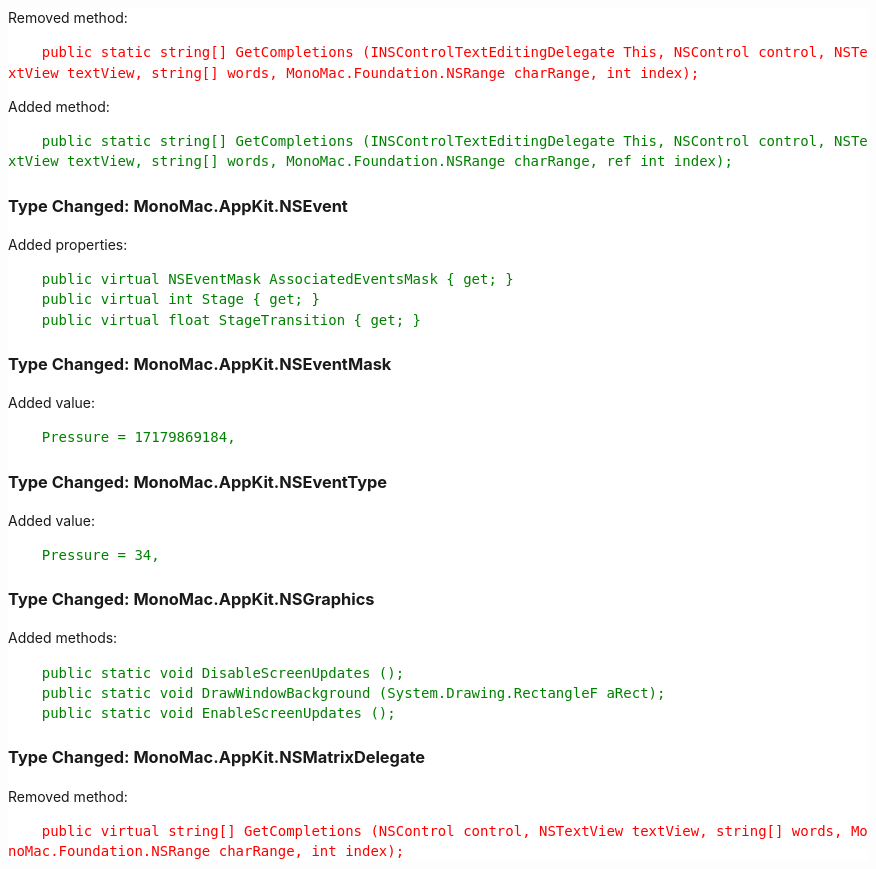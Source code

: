 Removed method:

<pre style='color: red'>
	public static string[] GetCompletions (INSControlTextEditingDelegate This, NSControl control, NSTextView textView, string[] words, MonoMac.Foundation.NSRange charRange, int index);
</pre>

Added method:

<pre style='color: green'>
	public static string[] GetCompletions (INSControlTextEditingDelegate This, NSControl control, NSTextView textView, string[] words, MonoMac.Foundation.NSRange charRange, ref int index);
</pre>

### Type Changed: MonoMac.AppKit.NSEvent

Added properties:

<pre style='color: green'>
	public virtual NSEventMask AssociatedEventsMask { get; }
	public virtual int Stage { get; }
	public virtual float StageTransition { get; }
</pre>

### Type Changed: MonoMac.AppKit.NSEventMask

Added value:

<pre style='color: green'>
	Pressure = 17179869184,
</pre>

### Type Changed: MonoMac.AppKit.NSEventType

Added value:

<pre style='color: green'>
	Pressure = 34,
</pre>

### Type Changed: MonoMac.AppKit.NSGraphics

Added methods:

<pre style='color: green'>
	public static void DisableScreenUpdates ();
	public static void DrawWindowBackground (System.Drawing.RectangleF aRect);
	public static void EnableScreenUpdates ();
</pre>

### Type Changed: MonoMac.AppKit.NSMatrixDelegate

Removed method:

<pre style='color: red'>
	public virtual string[] GetCompletions (NSControl control, NSTextView textView, string[] words, MonoMac.Foundation.NSRange charRange, int index);
</pre>
